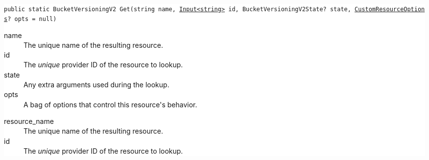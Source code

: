 <div>
<pulumi-choosable type="language" values="csharp">
<div class="highlight"><pre class="chroma"><code class="language-csharp" data-lang="csharp"><span class="k">public static </span><span class="nx">BucketVersioningV2</span><span class="nf"> Get</span><span class="p">(</span><span class="nx">string</span><span class="p"> </span><span class="nx">name<span class="p">,</span> <span class="nx"><a href="/docs/reference/pkg/dotnet/Pulumi/Pulumi.Input-1.html">Input&lt;string&gt;</a></span><span class="p"> </span><span class="nx">id<span class="p">,</span> <span class="nx">BucketVersioningV2State</span><span class="p">? </span><span class="nx">state<span class="p">,</span> <span class="nx"><a href="/docs/reference/pkg/dotnet/Pulumi/Pulumi.CustomResourceOptions.html">CustomResourceOptions</a></span><span class="p">? </span><span class="nx">opts = null<span class="p">)</span></code></pre></div>
</pulumi-choosable>
</div>

<div>
<pulumi-choosable type="language" values="javascript,typescript">

<dl class="resources-properties">
    <dt class="property-required" title="Required">
        <span>name</span>
        <span class="property-indicator"></span>
    </dt>
    <dd>The unique name of the resulting resource.</dd>
    <dt class="property-required" title="Required">
        <span>id</span>
        <span class="property-indicator"></span>
    </dt>
    <dd>The <em>unique</em> provider ID of the resource to lookup.</dd>
    <dt class="property-optional" title="Optional">
        <span>state</span>
        <span class="property-indicator"></span>
    </dt>
    <dd>Any extra arguments used during the lookup.</dd>
    <dt class="property-optional" title="Optional">
        <span>opts</span>
        <span class="property-indicator"></span>
    </dt>
    <dd>A bag of options that control this resource's behavior.</dd>
</dl>

</pulumi-choosable>
</div>

<div>
<pulumi-choosable type="language" values="python">
<dl class="resources-properties">
    <dt class="property-required" title="Required">
        <span>resource_name</span>
        <span class="property-indicator"></span>
    </dt>
    <dd>The unique name of the resulting resource.</dd>
    <dt class="property-required" title="Optional">
        <span>id</span>
        <span class="property-indicator"></span>
    </dt>
    <dd>The <em>unique</em> provider ID of the resource to lookup.</dd>
</dl>
</pulumi-choosable>
</div>
